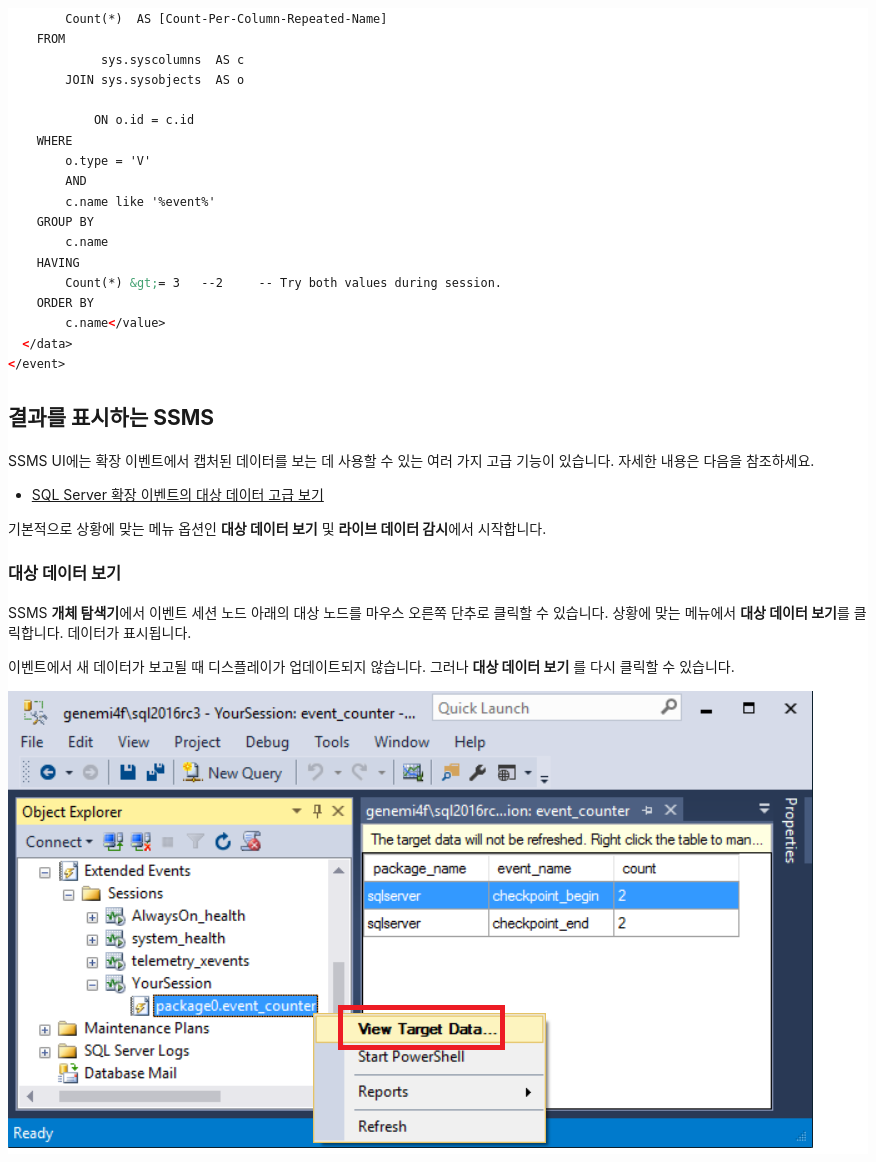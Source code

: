 ```xml
        Count(*)  AS [Count-Per-Column-Repeated-Name]
    FROM
             sys.syscolumns  AS c
        JOIN sys.sysobjects  AS o

            ON o.id = c.id
    WHERE
        o.type = 'V'
        AND
        c.name like '%event%'
    GROUP BY
        c.name
    HAVING
        Count(*) &gt;= 3   --2     -- Try both values during session.
    ORDER BY
        c.name</value>
  </data>
</event>
```


## <a name="ssms-to-display-results"></a>결과를 표시하는 SSMS


SSMS UI에는 확장 이벤트에서 캡처된 데이터를 보는 데 사용할 수 있는 여러 가지 고급 기능이 있습니다. 자세한 내용은 다음을 참조하세요.

- [SQL Server 확장 이벤트의 대상 데이터 고급 보기](../../relational-databases/extended-events/advanced-viewing-of-target-data-from-extended-events-in-sql-server.md)


기본적으로 상황에 맞는 메뉴 옵션인 **대상 데이터 보기** 및 **라이브 데이터 감시**에서 시작합니다.


### <a name="view-target-data"></a>대상 데이터 보기


SSMS **개체 탐색기**에서 이벤트 세션 노드 아래의 대상 노드를 마우스 오른쪽 단추로 클릭할 수 있습니다. 상황에 맞는 메뉴에서 **대상 데이터 보기**를 클릭합니다. 데이터가 표시됩니다.

이벤트에서 새 데이터가 보고될 때 디스플레이가 업데이트되지 않습니다. 그러나 **대상 데이터 보기** 를 다시 클릭할 수 있습니다.


![대상 데이터 보기, SSMS의 관리 > 확장 이벤트 > 세션 > YourSession > package0.event_file, 마우스 오른쪽 단추 클릭](../../relational-databases/extended-events/media/xevents-viewtargetdata-ssms-targetnode-61.png)
